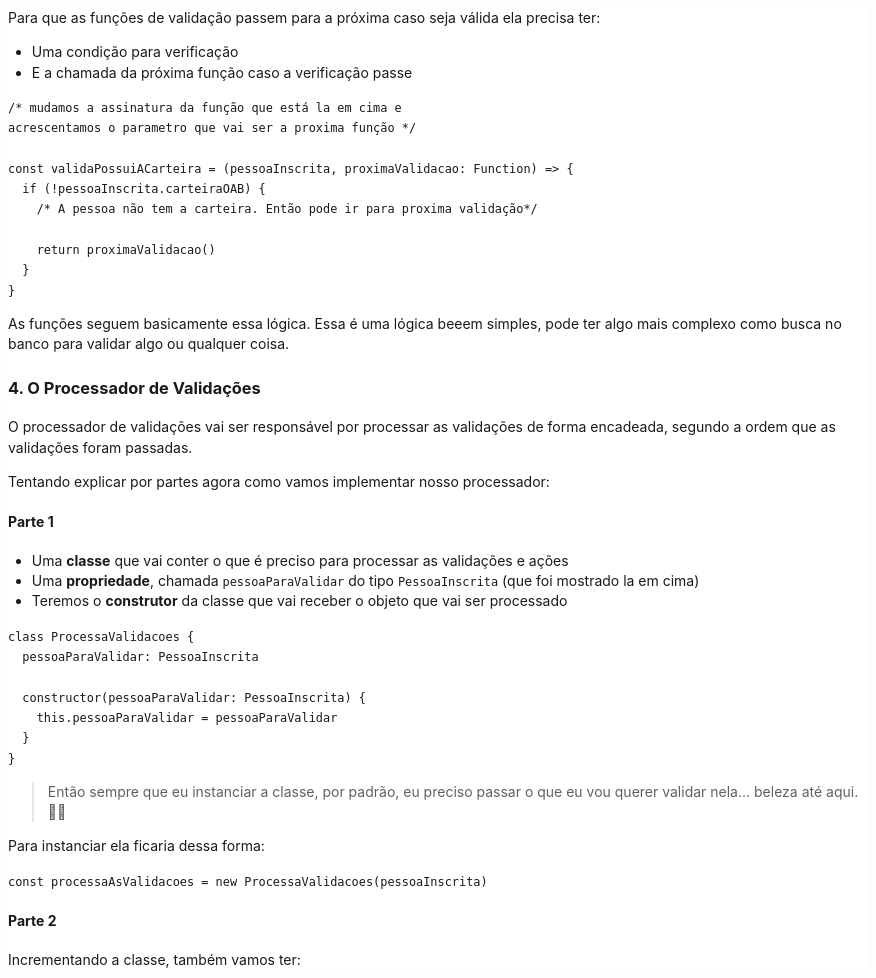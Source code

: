 Para que as funções de validação passem para a próxima caso seja válida ela precisa ter:

* Uma condição para verificação
* E a chamada da próxima função caso a verificação passe

```tsx
/* mudamos a assinatura da função que está la em cima e
acrescentamos o parametro que vai ser a proxima função */

const validaPossuiACarteira = (pessoaInscrita, proximaValidacao: Function) => {
  if (!pessoaInscrita.carteiraOAB) {
    /* A pessoa não tem a carteira. Então pode ir para proxima validação*/

    return proximaValidacao()
  }
}
```

As funções seguem basicamente essa lógica. Essa é uma lógica beeem simples, pode ter algo mais complexo como busca no banco para validar algo ou qualquer coisa.

### 4. O Processador de Validações

O processador de validações vai ser responsável por processar as validações de forma encadeada, segundo a ordem que as validações foram passadas.

Tentando explicar por partes agora como vamos implementar nosso processador:

#### **Parte 1**

* Uma **classe** que vai conter o que é preciso para processar as validações e ações
* Uma **propriedade**, chamada `pessoaParaValidar` do tipo `PessoaInscrita` (que foi mostrado la em cima)
* Teremos o **construtor** da classe que vai receber o objeto que vai ser processado

```tsx
class ProcessaValidacoes {
  pessoaParaValidar: PessoaInscrita

  constructor(pessoaParaValidar: PessoaInscrita) {
    this.pessoaParaValidar = pessoaParaValidar
  }
}
```

> Então sempre que eu instanciar a classe, por padrão, eu preciso passar o que eu vou querer validar nela... beleza até aqui. 👍🏽

Para instanciar ela ficaria dessa forma:

```tsx
const processaAsValidacoes = new ProcessaValidacoes(pessoaInscrita)
```

#### **Parte 2**

Incrementando a classe, também vamos ter:
